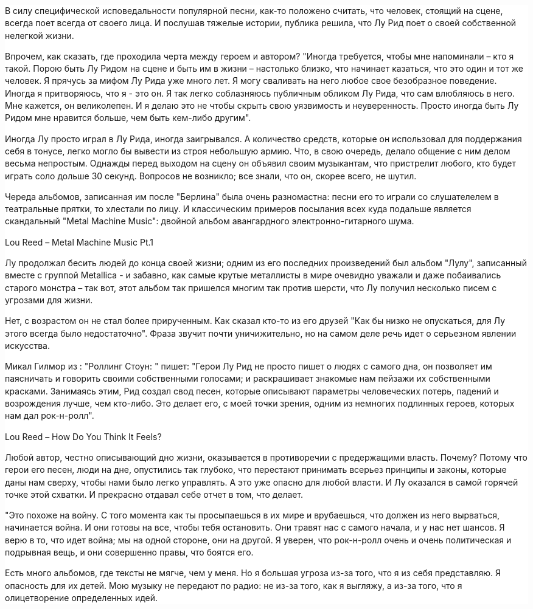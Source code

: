 В силу специфической исповедальности популярной песни, как-то положено считать, что человек, стоящий на сцене, всегда поет всегда от своего лица. И послушав тяжелые истории, публика решила, что Лу Рид поет о своей собственной нелегкой жизни.

Впрочем, как сказать, где проходила черта между героем и автором? "Иногда требуется, чтобы мне напоминали – кто я такой. Порою быть Лу Ридом на сцене и быть им в жизни – настолько близко, что начинает казаться, что это один и тот же человек. Я прячусь за мифом Лу Рида уже много лет. Я могу сваливать на него любое свое безобразное поведение. Иногда я притворяюсь, что я - это он. Я так легко соблазняюсь публичным обликом Лу Рида, что сам влюбляюсь в него. Мне кажется, он великолепен. И я делаю это не чтобы скрыть свою уязвимость и неуверенность. Просто иногда быть Лу Ридом мне нравится больше, чем быть кем-либо другим".

Иногда Лу просто играл в Лу Рида, иногда заигрывался. А количество средств, которые он использовал для поддержания себя в тонусе, легко могло бы вывести из строя небольшую армию. Что, в свою очередь, делало общение с ним делом весьма непростым. Однажды перед выходом на сцену он объявил своим музыкантам, что пристрелит любого, кто будет играть соло дольше 30 секунд. Вопросов не возникло; все знали, что он, скорее всего, не шутил.

Череда альбомов, записанная им после "Берлина" была очень разномастна: песни его то играли со слушателелем в театральные прятки, то хлестали по лицу. И классическим примеров посылания всех куда подальше является скандальный "Metal Machine Music": двойной альбом авангардного электронно-гитарного шума.

Lou Reed – Metal Machine Music Pt.1

Лу продолжал бесить людей до конца своей жизни; одним из его последних произведений был альбом "Лулу", записанный вместе с группой Metallica - и забавно, как самые крутые металлисты в мире очевидно уважали и даже побаивались старого монстра – так вот, этот альбом так пришелся многим так против шерсти, что Лу получил несколько писем с угрозами для жизни.

Нет, с возрастом он не стал более прирученным. Как сказал кто-то из его друзей "Как бы низко не опускаться, для Лу этого всегда было недостаточно". Фраза звучит почти уничижительно, но на самом деле речь идет о серьезном явлении искусства.

Микал Гилмор из : "Роллинг Стоун: " пишет: "Герои Лу Рид не просто пишет о людях с самого дна, он позволяет им паясничать и говорить своими собственными голосами; и раскрашивает знакомые нам пейзажи их собственными красками. Занимаясь этим, Рид создал свод песен, которые описывают параметры человеческих потерь, падений и возрождения лучше, чем кто-либо. Это делает его, с моей точки зрения, одним из немногих подлинных героев, которых нам дал рок-н-ролл".

Lou Reed – How Do You Think It Feels?

Любой автор, честно описывающий дно жизни, оказывается в противоречии с предержащими власть. Почему? Потому что герои его песен, люди на дне, опустились так глубоко, что перестают принимать всерьез принципы и законы, которые даны нам сверху, чтобы нами было легко управлять. А это уже опасно для любой власти. И Лу оказался в самой горячей точке этой схватки. И прекрасно отдавал себе отчет в том, что делает.

"Это похоже на войну. С того момента как ты просыпаешься в их мире и врубаешься, что должен из него вырваться, начинается война. И они готовы на все, чтобы тебя остановить. Они травят нас с самого начала, и у нас нет шансов. Я верю в то, что идет война; мы на одной стороне, они на другой. Я уверен, что рок-н-ролл очень и очень политическая и подрывная вещь, и они совершенно правы, что боятся его.

Есть много альбомов, где тексты не мягче, чем у меня. Но я большая угроза из-за того, что я из себя представляю. Я опасность для их детей. Мою музыку не передают по радио: не из-за того, как я выгляжу, а из-за того, что я олицетворение определенных идей.
